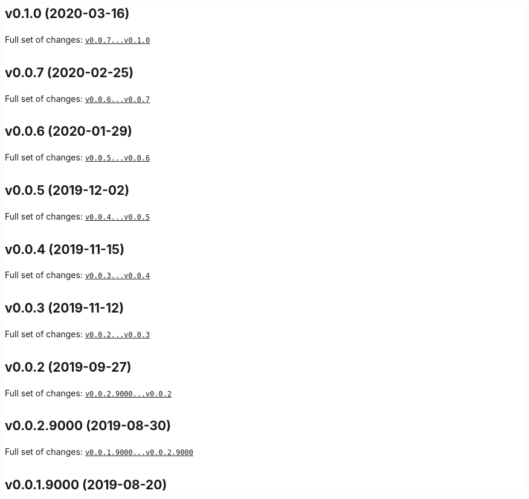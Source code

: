 ## v0.1.0 (2020-03-16)

Full set of changes:
[`v0.0.7...v0.1.0`](https://git.uk-erlangen.de/mik-diz/mik-diz-phd/DQA/dqastats/compare/v0.0.7...v0.1.0)

## v0.0.7 (2020-02-25)

Full set of changes:
[`v0.0.6...v0.0.7`](https://git.uk-erlangen.de/mik-diz/mik-diz-phd/DQA/dqastats/compare/v0.0.6...v0.0.7)

## v0.0.6 (2020-01-29)

Full set of changes:
[`v0.0.5...v0.0.6`](https://git.uk-erlangen.de/mik-diz/mik-diz-phd/DQA/dqastats/compare/v0.0.5...v0.0.6)

## v0.0.5 (2019-12-02)

Full set of changes:
[`v0.0.4...v0.0.5`](https://git.uk-erlangen.de/mik-diz/mik-diz-phd/DQA/dqastats/compare/v0.0.4...v0.0.5)

## v0.0.4 (2019-11-15)

Full set of changes:
[`v0.0.3...v0.0.4`](https://git.uk-erlangen.de/mik-diz/mik-diz-phd/DQA/dqastats/compare/v0.0.3...v0.0.4)

## v0.0.3 (2019-11-12)

Full set of changes:
[`v0.0.2...v0.0.3`](https://git.uk-erlangen.de/mik-diz/mik-diz-phd/DQA/dqastats/compare/v0.0.2...v0.0.3)

## v0.0.2 (2019-09-27)

Full set of changes:
[`v0.0.2.9000...v0.0.2`](https://git.uk-erlangen.de/mik-diz/mik-diz-phd/DQA/dqastats/compare/v0.0.2.9000...v0.0.2)

## v0.0.2.9000 (2019-08-30)

Full set of changes:
[`v0.0.1.9000...v0.0.2.9000`](https://git.uk-erlangen.de/mik-diz/mik-diz-phd/DQA/dqastats/compare/v0.0.1.9000...v0.0.2.9000)

## v0.0.1.9000 (2019-08-20)
